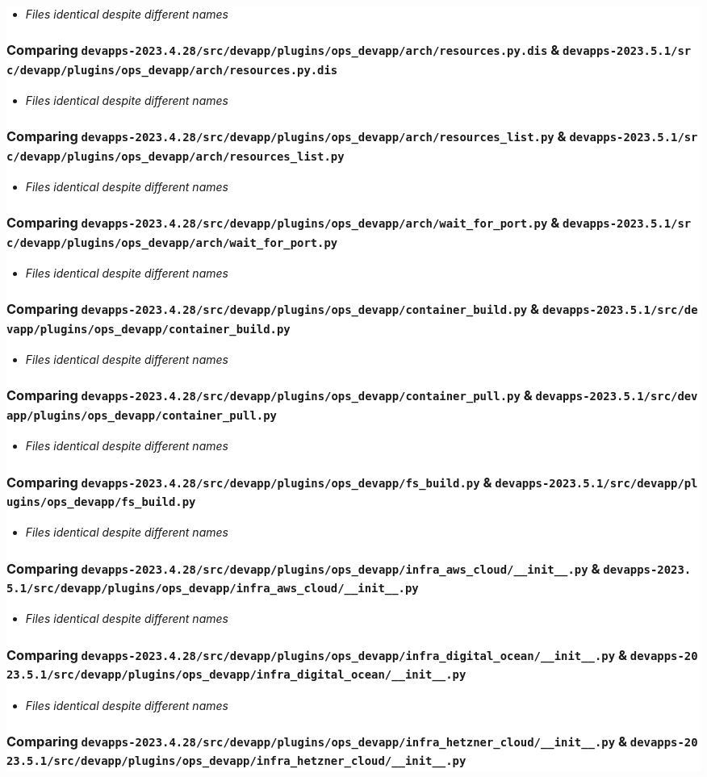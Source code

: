  * *Files identical despite different names*

### Comparing `devapps-2023.4.28/src/devapp/plugins/ops_devapp/arch/resources.py.dis` & `devapps-2023.5.1/src/devapp/plugins/ops_devapp/arch/resources.py.dis`

 * *Files identical despite different names*

### Comparing `devapps-2023.4.28/src/devapp/plugins/ops_devapp/arch/resources_list.py` & `devapps-2023.5.1/src/devapp/plugins/ops_devapp/arch/resources_list.py`

 * *Files identical despite different names*

### Comparing `devapps-2023.4.28/src/devapp/plugins/ops_devapp/arch/wait_for_port.py` & `devapps-2023.5.1/src/devapp/plugins/ops_devapp/arch/wait_for_port.py`

 * *Files identical despite different names*

### Comparing `devapps-2023.4.28/src/devapp/plugins/ops_devapp/container_build.py` & `devapps-2023.5.1/src/devapp/plugins/ops_devapp/container_build.py`

 * *Files identical despite different names*

### Comparing `devapps-2023.4.28/src/devapp/plugins/ops_devapp/container_pull.py` & `devapps-2023.5.1/src/devapp/plugins/ops_devapp/container_pull.py`

 * *Files identical despite different names*

### Comparing `devapps-2023.4.28/src/devapp/plugins/ops_devapp/fs_build.py` & `devapps-2023.5.1/src/devapp/plugins/ops_devapp/fs_build.py`

 * *Files identical despite different names*

### Comparing `devapps-2023.4.28/src/devapp/plugins/ops_devapp/infra_aws_cloud/__init__.py` & `devapps-2023.5.1/src/devapp/plugins/ops_devapp/infra_aws_cloud/__init__.py`

 * *Files identical despite different names*

### Comparing `devapps-2023.4.28/src/devapp/plugins/ops_devapp/infra_digital_ocean/__init__.py` & `devapps-2023.5.1/src/devapp/plugins/ops_devapp/infra_digital_ocean/__init__.py`

 * *Files identical despite different names*

### Comparing `devapps-2023.4.28/src/devapp/plugins/ops_devapp/infra_hetzner_cloud/__init__.py` & `devapps-2023.5.1/src/devapp/plugins/ops_devapp/infra_hetzner_cloud/__init__.py`
